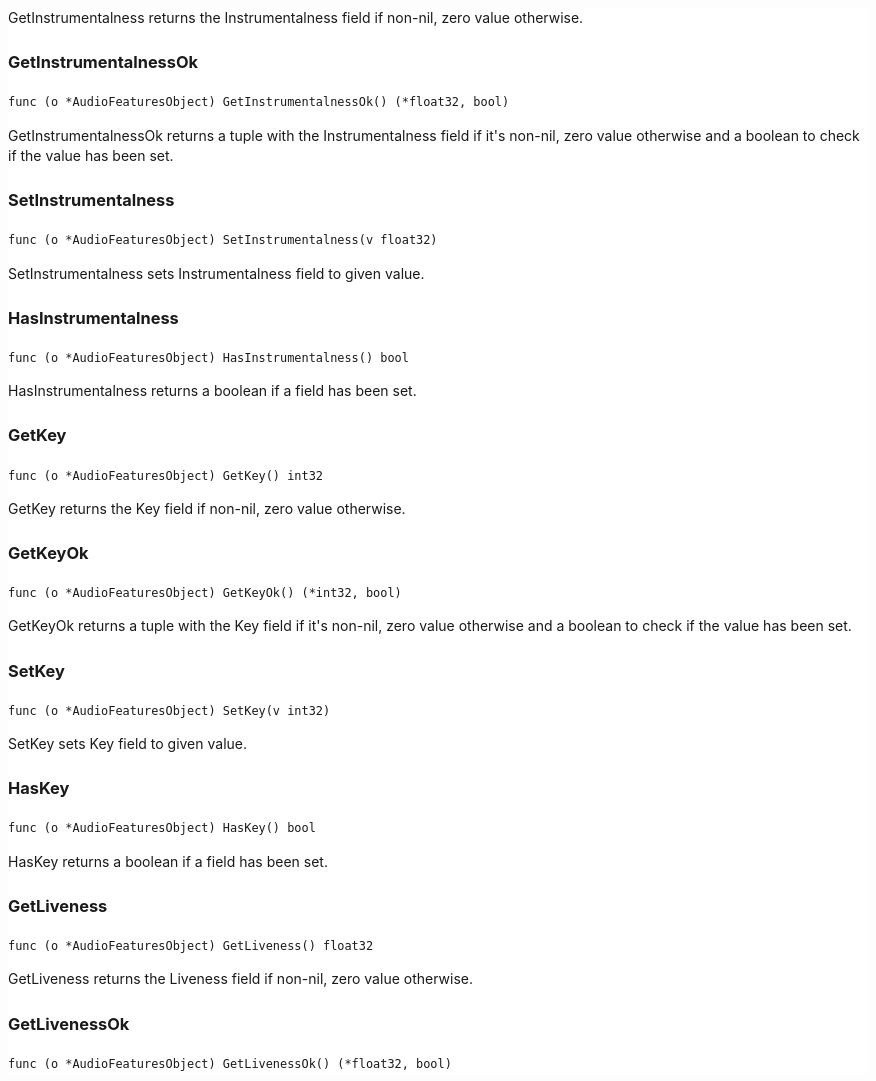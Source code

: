 GetInstrumentalness returns the Instrumentalness field if non-nil, zero value otherwise.

### GetInstrumentalnessOk

`func (o *AudioFeaturesObject) GetInstrumentalnessOk() (*float32, bool)`

GetInstrumentalnessOk returns a tuple with the Instrumentalness field if it's non-nil, zero value otherwise
and a boolean to check if the value has been set.

### SetInstrumentalness

`func (o *AudioFeaturesObject) SetInstrumentalness(v float32)`

SetInstrumentalness sets Instrumentalness field to given value.

### HasInstrumentalness

`func (o *AudioFeaturesObject) HasInstrumentalness() bool`

HasInstrumentalness returns a boolean if a field has been set.

### GetKey

`func (o *AudioFeaturesObject) GetKey() int32`

GetKey returns the Key field if non-nil, zero value otherwise.

### GetKeyOk

`func (o *AudioFeaturesObject) GetKeyOk() (*int32, bool)`

GetKeyOk returns a tuple with the Key field if it's non-nil, zero value otherwise
and a boolean to check if the value has been set.

### SetKey

`func (o *AudioFeaturesObject) SetKey(v int32)`

SetKey sets Key field to given value.

### HasKey

`func (o *AudioFeaturesObject) HasKey() bool`

HasKey returns a boolean if a field has been set.

### GetLiveness

`func (o *AudioFeaturesObject) GetLiveness() float32`

GetLiveness returns the Liveness field if non-nil, zero value otherwise.

### GetLivenessOk

`func (o *AudioFeaturesObject) GetLivenessOk() (*float32, bool)`
